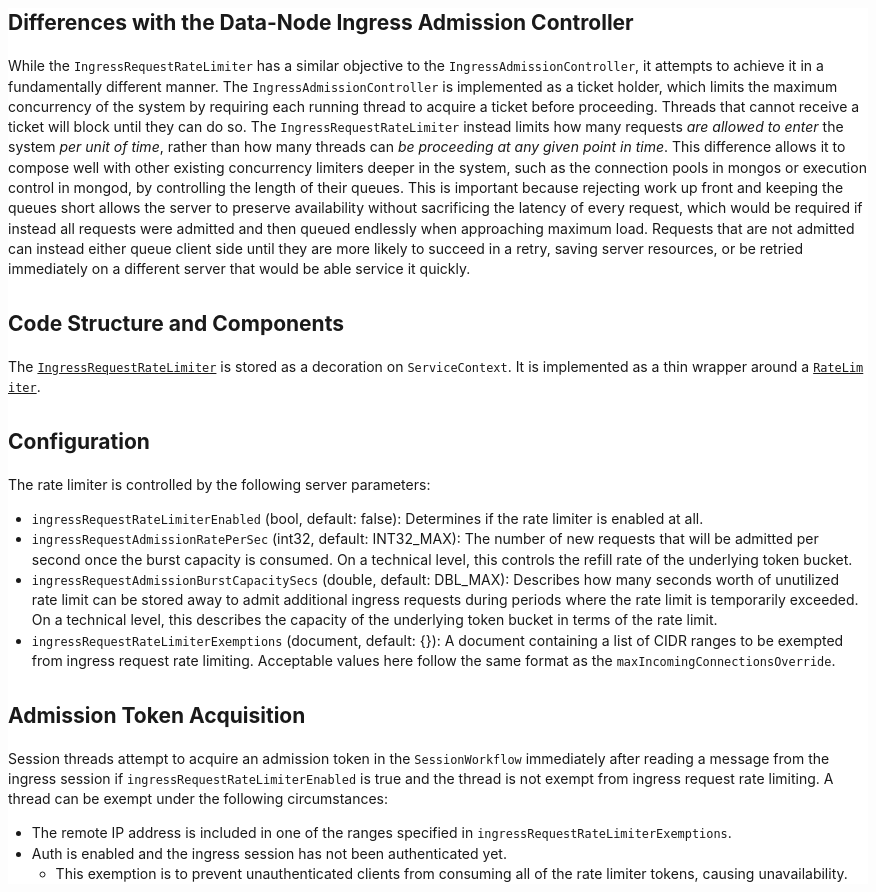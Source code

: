 ## Differences with the Data-Node Ingress Admission Controller

While the `IngressRequestRateLimiter` has a similar objective to the `IngressAdmissionController`, it attempts to achieve it in a fundamentally different manner. The `IngressAdmissionController` is implemented as a ticket holder, which limits the maximum concurrency of the system by requiring each running thread to acquire a ticket before proceeding. Threads that cannot receive a ticket will block until they can do so. The `IngressRequestRateLimiter` instead limits how many requests _are allowed to enter_ the system _per unit of time_, rather than how many threads can _be proceeding at any given point in time_. This difference allows it to compose well with other existing concurrency limiters deeper in the system, such as the connection pools in mongos or execution control in mongod, by controlling the length of their queues. This is important because rejecting work up front and keeping the queues short allows the server to preserve availability without sacrificing the latency of every request, which would be required if instead all requests were admitted and then queued endlessly when approaching maximum load. Requests that are not admitted can instead either queue client side until they are more likely to succeed in a retry, saving server resources, or be retried immediately on a different server that would be able service it quickly.

## Code Structure and Components

The [`IngressRequestRateLimiter`](https://github.com/mongodb/mongo/blob/e28dc659a386bd80f31bdc01175303c3a043d2c9/src/mongo/db/admission/ingress_request_rate_limiter.h) is stored as a decoration on `ServiceContext`. It is implemented as a thin wrapper around a [`RateLimiter`](https://github.com/mongodb/mongo/blob/e28dc659a386bd80f31bdc01175303c3a043d2c9/src/mongo/db/admission/rate_limiter.h).

## Configuration

The rate limiter is controlled by the following server parameters:

- `ingressRequestRateLimiterEnabled` (bool, default: false): Determines if the rate limiter is enabled at all.
- `ingressRequestAdmissionRatePerSec` (int32, default: INT32_MAX): The number of new requests that will be admitted per second once the burst capacity is consumed. On a technical level, this controls the refill rate of the underlying token bucket.
- `ingressRequestAdmissionBurstCapacitySecs` (double, default: DBL_MAX): Describes how many seconds worth of unutilized rate limit can be stored away to admit additional ingress requests during periods where the rate limit is temporarily exceeded. On a technical level, this describes the capacity of the underlying token bucket in terms of the rate limit.
- `ingressRequestRateLimiterExemptions` (document, default: {}): A document containing a list of CIDR ranges to be exempted from ingress request rate limiting. Acceptable values here follow the same format as the `maxIncomingConnectionsOverride`.

## Admission Token Acquisition

Session threads attempt to acquire an admission token in the `SessionWorkflow` immediately after reading a message from the ingress session if `ingressRequestRateLimiterEnabled` is true and the thread is not exempt from ingress request rate limiting. A thread can be exempt under the following circumstances:

- The remote IP address is included in one of the ranges specified in `ingressRequestRateLimiterExemptions`.
- Auth is enabled and the ingress session has not been authenticated yet.
  - This exemption is to prevent unauthenticated clients from consuming all of the rate limiter tokens, causing unavailability.
